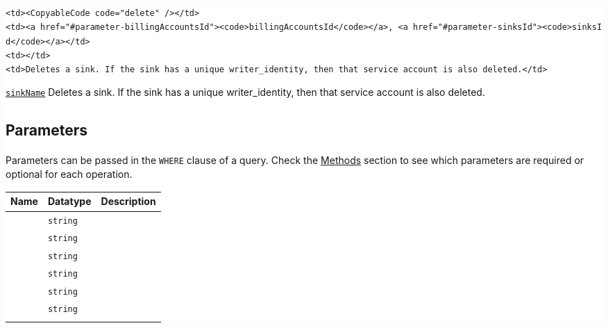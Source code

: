     <td><CopyableCode code="delete" /></td>
    <td><a href="#parameter-billingAccountsId"><code>billingAccountsId</code></a>, <a href="#parameter-sinksId"><code>sinksId</code></a></td>
    <td></td>
    <td>Deletes a sink. If the sink has a unique writer_identity, then that service account is also deleted.</td>
</tr>
<tr>
    <td><a href="#sinks_delete"><CopyableCode code="sinks_delete" /></a></td>
    <td><CopyableCode code="delete" /></td>
    <td><a href="#parameter-sinkName"><code>sinkName</code></a></td>
    <td></td>
    <td>Deletes a sink. If the sink has a unique writer_identity, then that service account is also deleted.</td>
</tr>
</tbody>
</table>

## Parameters

Parameters can be passed in the `WHERE` clause of a query. Check the [Methods](#methods) section to see which parameters are required or optional for each operation.

<table>
<thead>
    <tr>
    <th>Name</th>
    <th>Datatype</th>
    <th>Description</th>
    </tr>
</thead>
<tbody>
<tr id="parameter-billingAccountsId">
    <td><CopyableCode code="billingAccountsId" /></td>
    <td><code>string</code></td>
    <td></td>
</tr>
<tr id="parameter-foldersId">
    <td><CopyableCode code="foldersId" /></td>
    <td><code>string</code></td>
    <td></td>
</tr>
<tr id="parameter-organizationsId">
    <td><CopyableCode code="organizationsId" /></td>
    <td><code>string</code></td>
    <td></td>
</tr>
<tr id="parameter-parent">
    <td><CopyableCode code="parent" /></td>
    <td><code>string</code></td>
    <td></td>
</tr>
<tr id="parameter-parentType">
    <td><CopyableCode code="parentType" /></td>
    <td><code>string</code></td>
    <td></td>
</tr>
<tr id="parameter-projectsId">
    <td><CopyableCode code="projectsId" /></td>
    <td><code>string</code></td>
    <td></td>
</tr>
<tr id="parameter-sinkName">
    <td><CopyableCode code="sinkName" /></td>